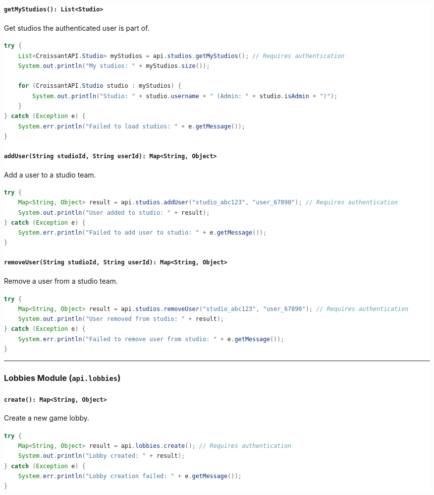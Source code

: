 #### `getMyStudios(): List<Studio>`
Get studios the authenticated user is part of.
```java
try {
    List<CroissantAPI.Studio> myStudios = api.studios.getMyStudios(); // Requires authentication
    System.out.println("My studios: " + myStudios.size());
    
    for (CroissantAPI.Studio studio : myStudios) {
        System.out.println("Studio: " + studio.username + " (Admin: " + studio.isAdmin + ")");
    }
} catch (Exception e) {
    System.err.println("Failed to load studios: " + e.getMessage());
}
```

#### `addUser(String studioId, String userId): Map<String, Object>`
Add a user to a studio team.
```java
try {
    Map<String, Object> result = api.studios.addUser("studio_abc123", "user_67890"); // Requires authentication
    System.out.println("User added to studio: " + result);
} catch (Exception e) {
    System.err.println("Failed to add user to studio: " + e.getMessage());
}
```

#### `removeUser(String studioId, String userId): Map<String, Object>`
Remove a user from a studio team.
```java
try {
    Map<String, Object> result = api.studios.removeUser("studio_abc123", "user_67890"); // Requires authentication
    System.out.println("User removed from studio: " + result);
} catch (Exception e) {
    System.err.println("Failed to remove user from studio: " + e.getMessage());
}
```

---

### Lobbies Module (`api.lobbies`)

#### `create(): Map<String, Object>`
Create a new game lobby.
```java
try {
    Map<String, Object> result = api.lobbies.create(); // Requires authentication
    System.out.println("Lobby created: " + result);
} catch (Exception e) {
    System.err.println("Lobby creation failed: " + e.getMessage());
}
```
